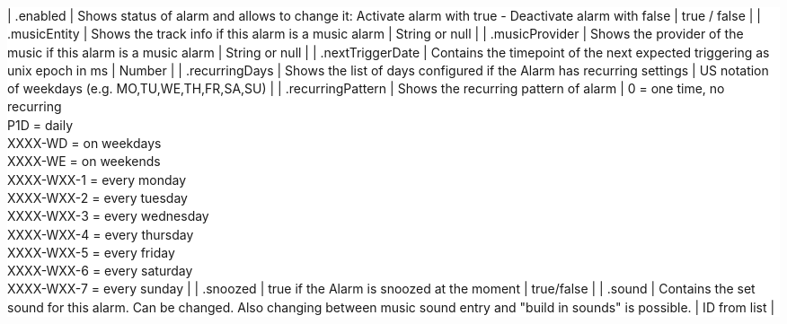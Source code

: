| <id>.enabled          | Shows status of alarm and allows to change it: Activate alarm with true - Deactivate alarm with false                                                                                                                                                                                                                                                                                 | true / false                                                                                                                                                                                                                                                                                                                       |
| <id>.musicEntity      | Shows the track info if this alarm is a music alarm                                                                                                                                                                                                                                                                                                                                   | String or null                                                                                                                                                                                                                                                                                                                     |
| <id>.musicProvider    | Shows the provider of the music  if this alarm is a music alarm                                                                                                                                                                                                                                                                                                                       | String or null                                                                                                                                                                                                                                                                                                                     |
| <id>.nextTriggerDate  | Contains the timepoint of the next expected triggering as unix epoch in ms                                                                                                                                                                                                                                                                                                            | Number                                                                                                                                                                                                                                                                                                                             |
| <id>.recurringDays    | Shows the list of days configured if the Alarm has recurring settings                                                                                                                                                                                                                                                                                                                 | US notation of weekdays (e.g. MO,TU,WE,TH,FR,SA,SU)                                                                                                                                                                                                                                                                                |
| <id>.recurringPattern | Shows the recurring pattern of alarm                                                                                                                                                                                                                                                                                                                                                  | 0 = one time, no recurring <br> P1D = daily <br> XXXX-WD = on weekdays <br> XXXX-WE = on weekends <br> XXXX-WXX-1 = every monday <br> XXXX-WXX-2 = every tuesday <br> XXXX-WXX-3 = every wednesday <br> XXXX-WXX-4 = every thursday <br> XXXX-WXX-5 = every friday <br> XXXX-WXX-6 = every saturday <br> XXXX-WXX-7 = every sunday |
| <id>.snoozed          | true if the Alarm is snoozed at the moment                                                                                                                                                                                                                                                                                                                                            | true/false                                                                                                                                                                                                                                                                                                                         |
| <id>.sound            | Contains the set sound for this alarm. Can be changed. Also changing between music sound entry and "build in sounds" is possible.                                                                                                                                                                                                                                                     | ID from list                                                                                                                                                                                                                                                                                                                       |